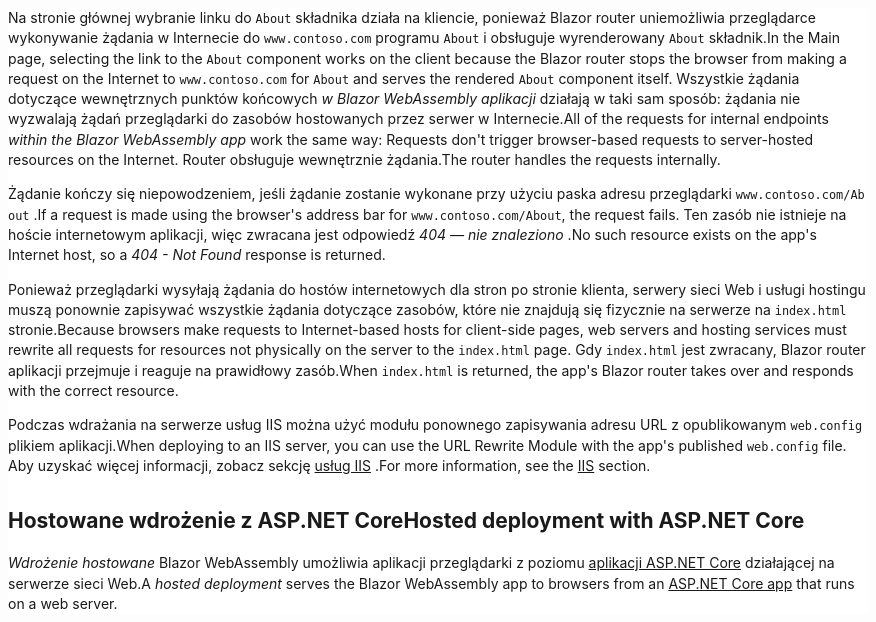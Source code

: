 <span data-ttu-id="40e57-144">Na stronie głównej wybranie linku do `About` składnika działa na kliencie, ponieważ Blazor router uniemożliwia przeglądarce wykonywanie żądania w Internecie do `www.contoso.com` programu `About` i obsługuje wyrenderowany `About` składnik.</span><span class="sxs-lookup"><span data-stu-id="40e57-144">In the Main page, selecting the link to the `About` component works on the client because the Blazor router stops the browser from making a request on the Internet to `www.contoso.com` for `About` and serves the rendered `About` component itself.</span></span> <span data-ttu-id="40e57-145">Wszystkie żądania dotyczące wewnętrznych punktów końcowych *w Blazor WebAssembly aplikacji* działają w taki sam sposób: żądania nie wyzwalają żądań przeglądarki do zasobów hostowanych przez serwer w Internecie.</span><span class="sxs-lookup"><span data-stu-id="40e57-145">All of the requests for internal endpoints *within the Blazor WebAssembly app* work the same way: Requests don't trigger browser-based requests to server-hosted resources on the Internet.</span></span> <span data-ttu-id="40e57-146">Router obsługuje wewnętrznie żądania.</span><span class="sxs-lookup"><span data-stu-id="40e57-146">The router handles the requests internally.</span></span>

<span data-ttu-id="40e57-147">Żądanie kończy się niepowodzeniem, jeśli żądanie zostanie wykonane przy użyciu paska adresu przeglądarki `www.contoso.com/About` .</span><span class="sxs-lookup"><span data-stu-id="40e57-147">If a request is made using the browser's address bar for `www.contoso.com/About`, the request fails.</span></span> <span data-ttu-id="40e57-148">Ten zasób nie istnieje na hoście internetowym aplikacji, więc zwracana jest odpowiedź *404 — nie znaleziono* .</span><span class="sxs-lookup"><span data-stu-id="40e57-148">No such resource exists on the app's Internet host, so a *404 - Not Found* response is returned.</span></span>

<span data-ttu-id="40e57-149">Ponieważ przeglądarki wysyłają żądania do hostów internetowych dla stron po stronie klienta, serwery sieci Web i usługi hostingu muszą ponownie zapisywać wszystkie żądania dotyczące zasobów, które nie znajdują się fizycznie na serwerze na `index.html` stronie.</span><span class="sxs-lookup"><span data-stu-id="40e57-149">Because browsers make requests to Internet-based hosts for client-side pages, web servers and hosting services must rewrite all requests for resources not physically on the server to the `index.html` page.</span></span> <span data-ttu-id="40e57-150">Gdy `index.html` jest zwracany, Blazor router aplikacji przejmuje i reaguje na prawidłowy zasób.</span><span class="sxs-lookup"><span data-stu-id="40e57-150">When `index.html` is returned, the app's Blazor router takes over and responds with the correct resource.</span></span>

<span data-ttu-id="40e57-151">Podczas wdrażania na serwerze usług IIS można użyć modułu ponownego zapisywania adresu URL z opublikowanym `web.config` plikiem aplikacji.</span><span class="sxs-lookup"><span data-stu-id="40e57-151">When deploying to an IIS server, you can use the URL Rewrite Module with the app's published `web.config` file.</span></span> <span data-ttu-id="40e57-152">Aby uzyskać więcej informacji, zobacz sekcję [usług IIS](#iis) .</span><span class="sxs-lookup"><span data-stu-id="40e57-152">For more information, see the [IIS](#iis) section.</span></span>

## <a name="hosted-deployment-with-aspnet-core"></a><span data-ttu-id="40e57-153">Hostowane wdrożenie z ASP.NET Core</span><span class="sxs-lookup"><span data-stu-id="40e57-153">Hosted deployment with ASP.NET Core</span></span>

<span data-ttu-id="40e57-154">*Wdrożenie hostowane* Blazor WebAssembly umożliwia aplikacji przeglądarki z poziomu [aplikacji ASP.NET Core](xref:index) działającej na serwerze sieci Web.</span><span class="sxs-lookup"><span data-stu-id="40e57-154">A *hosted deployment* serves the Blazor WebAssembly app to browsers from an [ASP.NET Core app](xref:index) that runs on a web server.</span></span>
